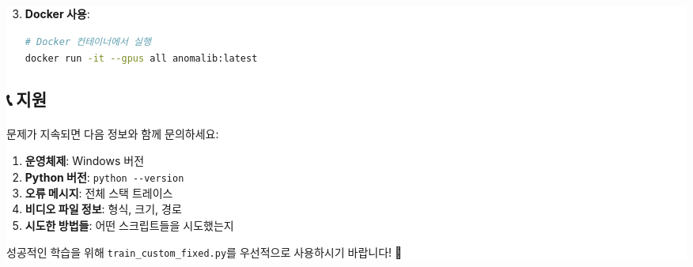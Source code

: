 3. **Docker 사용**:
   ```bash
   # Docker 컨테이너에서 실행
   docker run -it --gpus all anomalib:latest
   ```

## 📞 지원

문제가 지속되면 다음 정보와 함께 문의하세요:

1. **운영체제**: Windows 버전
2. **Python 버전**: `python --version`
3. **오류 메시지**: 전체 스택 트레이스
4. **비디오 파일 정보**: 형식, 크기, 경로
5. **시도한 방법들**: 어떤 스크립트들을 시도했는지

성공적인 학습을 위해 `train_custom_fixed.py`를 우선적으로 사용하시기 바랍니다! 🎯
